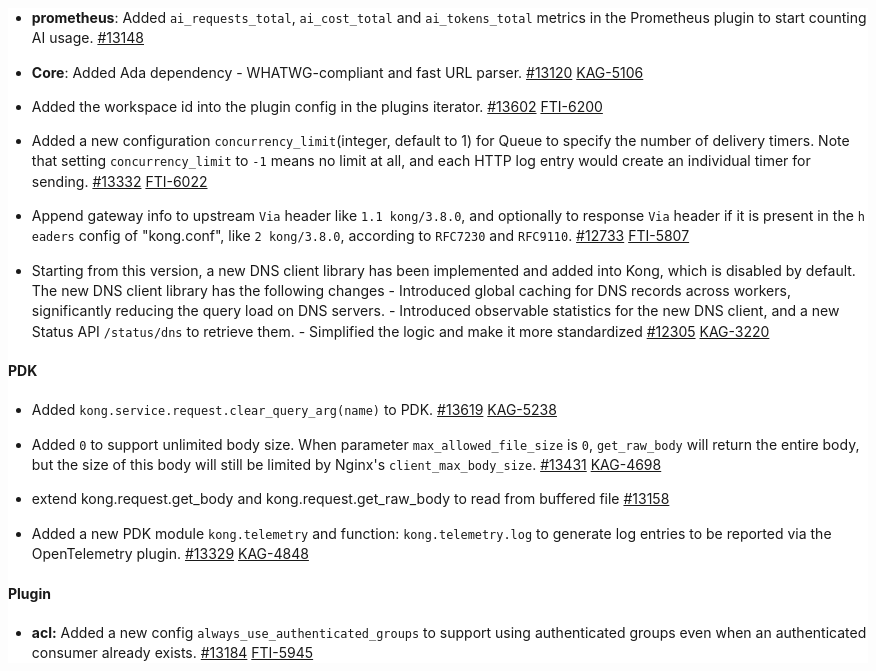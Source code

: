 - **prometheus**: Added `ai_requests_total`, `ai_cost_total` and `ai_tokens_total` metrics in the Prometheus plugin to start counting AI usage.
 [#13148](https://github.com/Kong/kong/issues/13148)


- **Core**: Added Ada dependency - WHATWG-compliant and fast URL parser.
 [#13120](https://github.com/Kong/kong/issues/13120)
 [KAG-5106](https://konghq.atlassian.net/browse/KAG-5106)

- Added the workspace id into the plugin config in the plugins iterator.
 [#13602](https://github.com/Kong/kong/issues/13602)
 [FTI-6200](https://konghq.atlassian.net/browse/FTI-6200)

- Added a new configuration `concurrency_limit`(integer, default to 1) for Queue to specify the number of delivery timers.
Note that setting `concurrency_limit` to `-1` means no limit at all, and each HTTP log entry would create an individual timer for sending.
 [#13332](https://github.com/Kong/kong/issues/13332)
 [FTI-6022](https://konghq.atlassian.net/browse/FTI-6022)

- Append gateway info to upstream `Via` header like `1.1 kong/3.8.0`, and optionally to
response `Via` header if it is present in the `headers` config of "kong.conf", like `2 kong/3.8.0`,
according to `RFC7230` and `RFC9110`.
 [#12733](https://github.com/Kong/kong/issues/12733)
 [FTI-5807](https://konghq.atlassian.net/browse/FTI-5807)

- Starting from this version, a new DNS client library has been implemented and added into Kong, which is disabled by default. The new DNS client library has the following changes - Introduced global caching for DNS records across workers, significantly reducing the query load on DNS servers. - Introduced observable statistics for the new DNS client, and a new Status API `/status/dns` to retrieve them. - Simplified the logic and make it more standardized
 [#12305](https://github.com/Kong/kong/issues/12305)
 [KAG-3220](https://konghq.atlassian.net/browse/KAG-3220)
#### PDK

- Added `kong.service.request.clear_query_arg(name)` to PDK.
 [#13619](https://github.com/Kong/kong/issues/13619)
 [KAG-5238](https://konghq.atlassian.net/browse/KAG-5238)

- Added `0` to support unlimited body size. When parameter `max_allowed_file_size` is `0`, `get_raw_body` will return the entire body, but the size of this body will still be limited by Nginx's `client_max_body_size`.
 [#13431](https://github.com/Kong/kong/issues/13431)
 [KAG-4698](https://konghq.atlassian.net/browse/KAG-4698)

- extend kong.request.get_body and kong.request.get_raw_body to read from buffered file
 [#13158](https://github.com/Kong/kong/issues/13158)


- Added a new PDK module `kong.telemetry` and function: `kong.telemetry.log`
to generate log entries to be reported via the OpenTelemetry plugin.
 [#13329](https://github.com/Kong/kong/issues/13329)
 [KAG-4848](https://konghq.atlassian.net/browse/KAG-4848)
#### Plugin

- **acl:** Added a new config `always_use_authenticated_groups` to support using authenticated groups even when an authenticated consumer already exists.
 [#13184](https://github.com/Kong/kong/issues/13184)
 [FTI-5945](https://konghq.atlassian.net/browse/FTI-5945)
